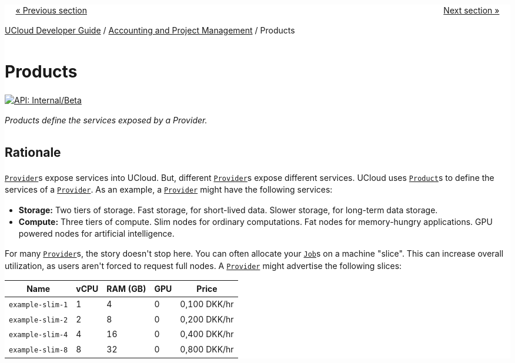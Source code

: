 <p align='center'>
<a href='/docs/developer-guide/accounting-and-projects/providers.md'>« Previous section</a>
&nbsp;&nbsp;&nbsp;&nbsp;&nbsp;&nbsp;&nbsp;&nbsp;&nbsp;&nbsp;&nbsp;&nbsp;&nbsp;&nbsp;&nbsp;&nbsp;&nbsp;&nbsp;&nbsp;&nbsp;&nbsp;&nbsp;&nbsp;&nbsp;&nbsp;&nbsp;&nbsp;&nbsp;&nbsp;&nbsp;&nbsp;&nbsp;&nbsp;&nbsp;&nbsp;&nbsp;&nbsp;&nbsp;&nbsp;&nbsp;&nbsp;&nbsp;&nbsp;&nbsp;&nbsp;&nbsp;&nbsp;&nbsp;&nbsp;&nbsp;&nbsp;&nbsp;&nbsp;&nbsp;&nbsp;&nbsp;&nbsp;&nbsp;&nbsp;&nbsp;&nbsp;&nbsp;&nbsp;&nbsp;&nbsp;&nbsp;&nbsp;&nbsp;&nbsp;&nbsp;&nbsp;&nbsp;&nbsp;&nbsp;&nbsp;&nbsp;&nbsp;&nbsp;&nbsp;&nbsp;&nbsp;&nbsp;&nbsp;&nbsp;&nbsp;&nbsp;&nbsp;&nbsp;&nbsp;&nbsp;&nbsp;&nbsp;&nbsp;&nbsp;&nbsp;&nbsp;&nbsp;&nbsp;&nbsp;&nbsp;&nbsp;&nbsp;&nbsp;&nbsp;&nbsp;&nbsp;&nbsp;&nbsp;&nbsp;&nbsp;&nbsp;&nbsp;&nbsp;&nbsp;&nbsp;&nbsp;&nbsp;&nbsp;&nbsp;&nbsp;&nbsp;&nbsp;&nbsp;&nbsp;&nbsp;&nbsp;&nbsp;&nbsp;&nbsp;&nbsp;&nbsp;&nbsp;&nbsp;&nbsp;&nbsp;&nbsp;&nbsp;&nbsp;&nbsp;&nbsp;&nbsp;&nbsp;&nbsp;&nbsp;&nbsp;&nbsp;&nbsp;&nbsp;&nbsp;&nbsp;&nbsp;&nbsp;&nbsp;<a href='/docs/developer-guide/accounting-and-projects/accounting/wallets.md'>Next section »</a>
</p>


[UCloud Developer Guide](/docs/developer-guide/README.md) / [Accounting and Project Management](/docs/developer-guide/accounting-and-projects/README.md) / Products
# Products

[![API: Internal/Beta](https://img.shields.io/static/v1?label=API&message=Internal/Beta&color=red&style=flat-square)](/docs/developer-guide/core/api-conventions.md)

_Products define the services exposed by a Provider._

## Rationale

[`Provider`](/docs/reference/dk.sdu.cloud.provider.api.Provider.md)s expose services into UCloud. But, different 
[`Provider`](/docs/reference/dk.sdu.cloud.provider.api.Provider.md)s expose different services. UCloud uses [`Product`](/docs/reference/dk.sdu.cloud.accounting.api.Product.md)s to define the 
services of a [`Provider`](/docs/reference/dk.sdu.cloud.provider.api.Provider.md). As an example, a 
[`Provider`](/docs/reference/dk.sdu.cloud.provider.api.Provider.md)  might have the following services:

- __Storage:__ Two tiers of storage. Fast storage, for short-lived data. Slower storage, for long-term data storage.
- __Compute:__ Three tiers of compute. Slim nodes for ordinary computations. Fat nodes for memory-hungry applications. 
  GPU powered nodes for artificial intelligence.

For many [`Provider`](/docs/reference/dk.sdu.cloud.provider.api.Provider.md)s, the story doesn't stop here. You can often allocate your 
[`Job`](/docs/reference/dk.sdu.cloud.app.orchestrator.api.Job.md)s on a machine "slice". This can increase overall utilization, as users 
aren't forced to request full nodes. A [`Provider`](/docs/reference/dk.sdu.cloud.provider.api.Provider.md)  might advertise the following
slices:

| Name | vCPU | RAM (GB) | GPU | Price |
|------|------|----------|-----|-------|
| `example-slim-1` | 1 | 4 | 0 | 0,100 DKK/hr |
| `example-slim-2` | 2 | 8 | 0 | 0,200 DKK/hr |
| `example-slim-4` | 4 | 16 | 0 | 0,400 DKK/hr |
| `example-slim-8` | 8 | 32 | 0 | 0,800 DKK/hr |
